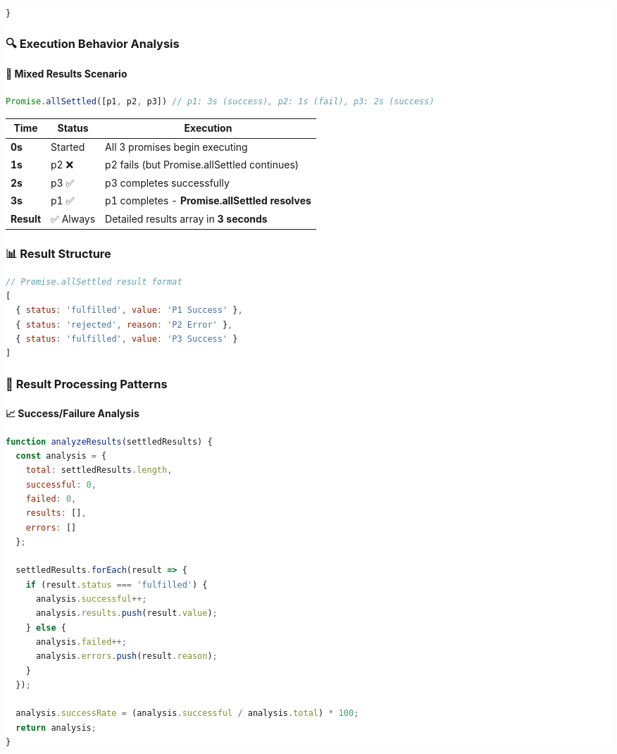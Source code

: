 ```js
}
```

### 🔍 **Execution Behavior Analysis**

#### **🎯 Mixed Results Scenario**
```js
Promise.allSettled([p1, p2, p3]) // p1: 3s (success), p2: 1s (fail), p3: 2s (success)
```

| Time | Status | Execution |
|------|---------|-----------|
| **0s** | Started | All 3 promises begin executing |
| **1s** | p2 ❌ | p2 fails (but Promise.allSettled continues) |
| **2s** | p3 ✅ | p3 completes successfully |
| **3s** | p1 ✅ | p1 completes - **Promise.allSettled resolves** |
| **Result** | ✅ Always | Detailed results array in **3 seconds** |

### 📊 **Result Structure**

```js
// Promise.allSettled result format
[
  { status: 'fulfilled', value: 'P1 Success' },
  { status: 'rejected', reason: 'P2 Error' },
  { status: 'fulfilled', value: 'P3 Success' }
]
```

### 🔄 **Result Processing Patterns**

#### **📈 Success/Failure Analysis**
```js
function analyzeResults(settledResults) {
  const analysis = {
    total: settledResults.length,
    successful: 0,
    failed: 0,
    results: [],
    errors: []
  };
  
  settledResults.forEach(result => {
    if (result.status === 'fulfilled') {
      analysis.successful++;
      analysis.results.push(result.value);
    } else {
      analysis.failed++;
      analysis.errors.push(result.reason);
    }
  });
  
  analysis.successRate = (analysis.successful / analysis.total) * 100;
  return analysis;
}
```
